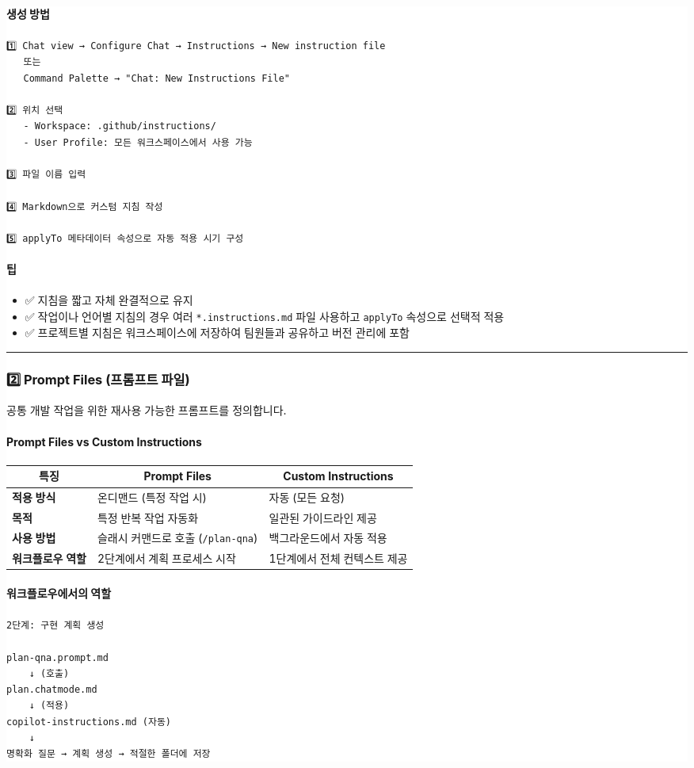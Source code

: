 ```markdown
```

#### **생성 방법**

```
1️⃣ Chat view → Configure Chat → Instructions → New instruction file
   또는
   Command Palette → "Chat: New Instructions File"

2️⃣ 위치 선택
   - Workspace: .github/instructions/
   - User Profile: 모든 워크스페이스에서 사용 가능

3️⃣ 파일 이름 입력

4️⃣ Markdown으로 커스텀 지침 작성

5️⃣ applyTo 메타데이터 속성으로 자동 적용 시기 구성
```

#### **팁**

- ✅ 지침을 짧고 자체 완결적으로 유지
- ✅ 작업이나 언어별 지침의 경우 여러 `*.instructions.md` 파일 사용하고 `applyTo` 속성으로 선택적 적용
- ✅ 프로젝트별 지침은 워크스페이스에 저장하여 팀원들과 공유하고 버전 관리에 포함

---

### 2️⃣ **Prompt Files** (프롬프트 파일)

공통 개발 작업을 위한 재사용 가능한 프롬프트를 정의합니다.

#### **Prompt Files vs Custom Instructions**

| 특징                | Prompt Files                       | Custom Instructions          |
| ------------------- | ---------------------------------- | ---------------------------- |
| **적용 방식**       | 온디맨드 (특정 작업 시)            | 자동 (모든 요청)             |
| **목적**            | 특정 반복 작업 자동화              | 일관된 가이드라인 제공       |
| **사용 방법**       | 슬래시 커맨드로 호출 (`/plan-qna`) | 백그라운드에서 자동 적용     |
| **워크플로우 역할** | 2단계에서 계획 프로세스 시작       | 1단계에서 전체 컨텍스트 제공 |

#### **워크플로우에서의 역할**

```
2단계: 구현 계획 생성

plan-qna.prompt.md
    ↓ (호출)
plan.chatmode.md
    ↓ (적용)
copilot-instructions.md (자동)
    ↓
명확화 질문 → 계획 생성 → 적절한 폴더에 저장
```
